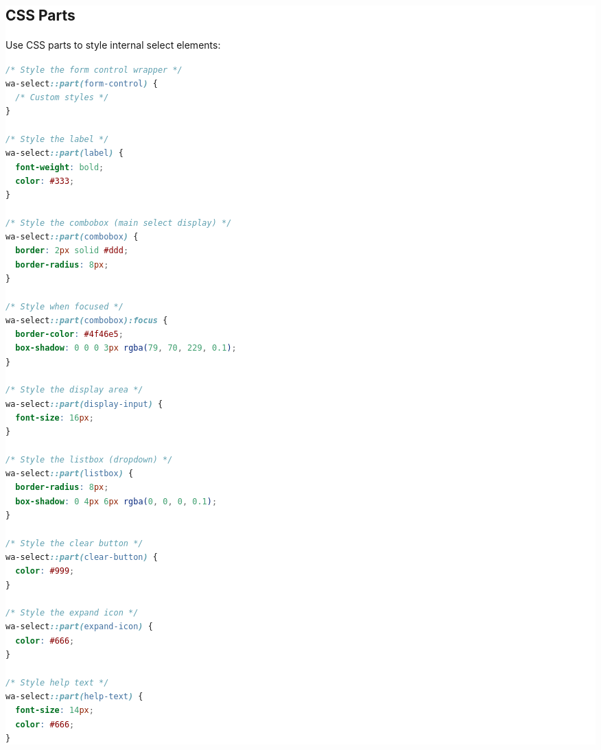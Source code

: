 ## CSS Parts

Use CSS parts to style internal select elements:

```css
/* Style the form control wrapper */
wa-select::part(form-control) {
  /* Custom styles */
}

/* Style the label */
wa-select::part(label) {
  font-weight: bold;
  color: #333;
}

/* Style the combobox (main select display) */
wa-select::part(combobox) {
  border: 2px solid #ddd;
  border-radius: 8px;
}

/* Style when focused */
wa-select::part(combobox):focus {
  border-color: #4f46e5;
  box-shadow: 0 0 0 3px rgba(79, 70, 229, 0.1);
}

/* Style the display area */
wa-select::part(display-input) {
  font-size: 16px;
}

/* Style the listbox (dropdown) */
wa-select::part(listbox) {
  border-radius: 8px;
  box-shadow: 0 4px 6px rgba(0, 0, 0, 0.1);
}

/* Style the clear button */
wa-select::part(clear-button) {
  color: #999;
}

/* Style the expand icon */
wa-select::part(expand-icon) {
  color: #666;
}

/* Style help text */
wa-select::part(help-text) {
  font-size: 14px;
  color: #666;
}
```
